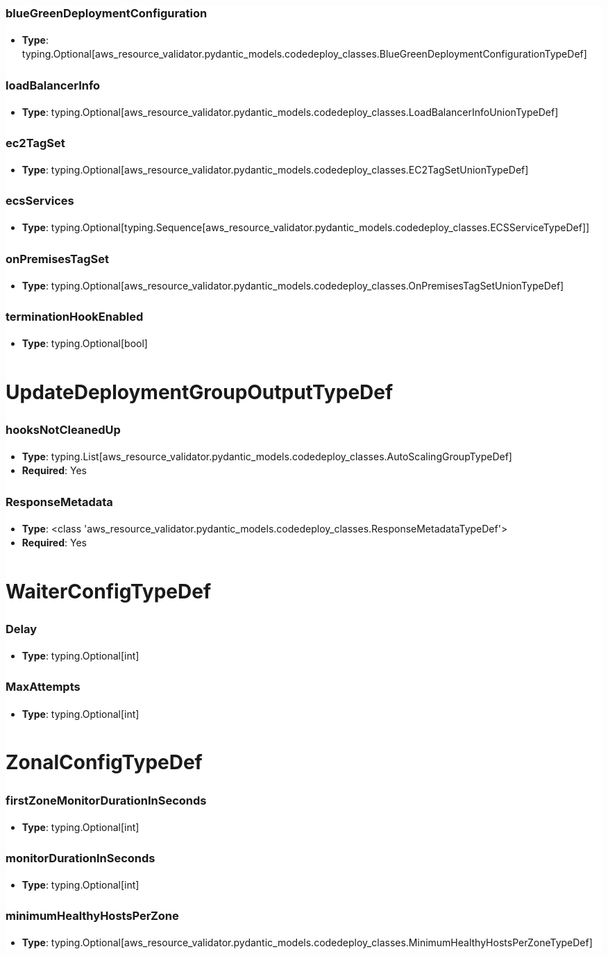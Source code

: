 ### blueGreenDeploymentConfiguration
- **Type**: typing.Optional[aws_resource_validator.pydantic_models.codedeploy_classes.BlueGreenDeploymentConfigurationTypeDef]

### loadBalancerInfo
- **Type**: typing.Optional[aws_resource_validator.pydantic_models.codedeploy_classes.LoadBalancerInfoUnionTypeDef]

### ec2TagSet
- **Type**: typing.Optional[aws_resource_validator.pydantic_models.codedeploy_classes.EC2TagSetUnionTypeDef]

### ecsServices
- **Type**: typing.Optional[typing.Sequence[aws_resource_validator.pydantic_models.codedeploy_classes.ECSServiceTypeDef]]

### onPremisesTagSet
- **Type**: typing.Optional[aws_resource_validator.pydantic_models.codedeploy_classes.OnPremisesTagSetUnionTypeDef]

### terminationHookEnabled
- **Type**: typing.Optional[bool]


# UpdateDeploymentGroupOutputTypeDef

### hooksNotCleanedUp
- **Type**: typing.List[aws_resource_validator.pydantic_models.codedeploy_classes.AutoScalingGroupTypeDef]
- **Required**: Yes

### ResponseMetadata
- **Type**: <class 'aws_resource_validator.pydantic_models.codedeploy_classes.ResponseMetadataTypeDef'>
- **Required**: Yes


# WaiterConfigTypeDef

### Delay
- **Type**: typing.Optional[int]

### MaxAttempts
- **Type**: typing.Optional[int]


# ZonalConfigTypeDef

### firstZoneMonitorDurationInSeconds
- **Type**: typing.Optional[int]

### monitorDurationInSeconds
- **Type**: typing.Optional[int]

### minimumHealthyHostsPerZone
- **Type**: typing.Optional[aws_resource_validator.pydantic_models.codedeploy_classes.MinimumHealthyHostsPerZoneTypeDef]


